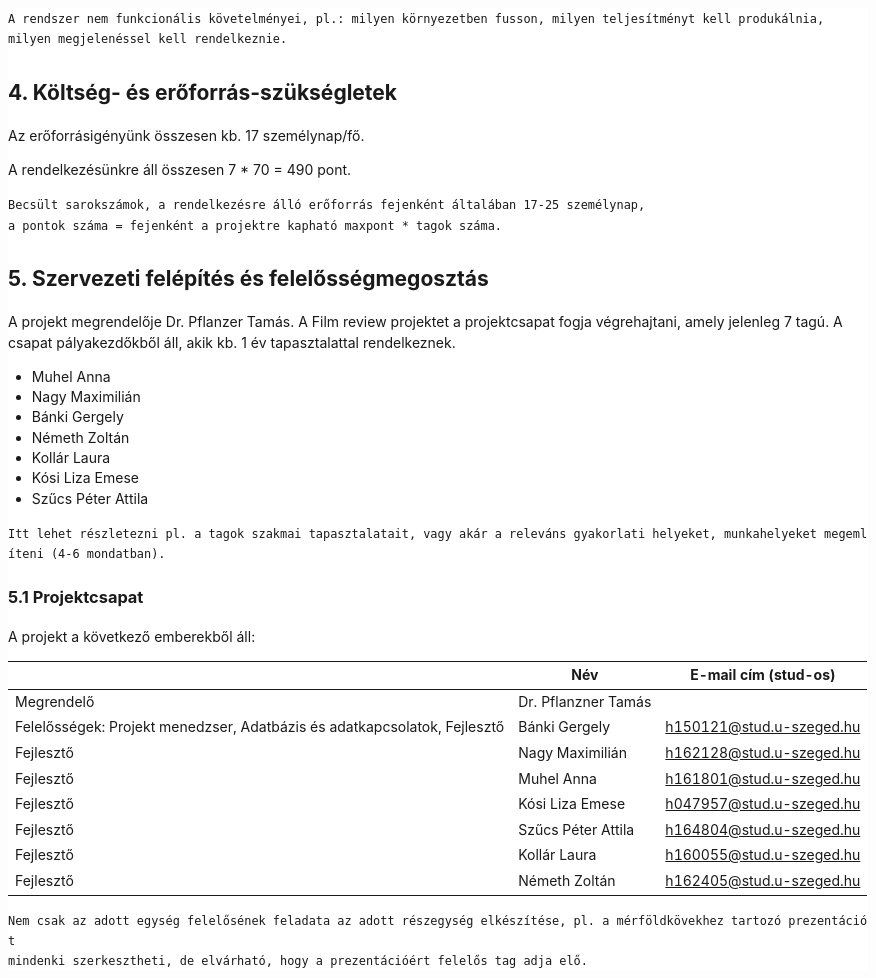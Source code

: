 ```
A rendszer nem funkcionális követelményei, pl.: milyen környezetben fusson, milyen teljesítményt kell produkálnia, 
milyen megjelenéssel kell rendelkeznie.
```

## 4. Költség- és erőforrás-szükségletek

Az erőforrásigényünk összesen kb.  17 személynap/fő.

A rendelkezésünkre áll összesen 7 * 70 = 490 pont.

```
Becsült sarokszámok, a rendelkezésre álló erőforrás fejenként általában 17-25 személynap, 
a pontok száma = fejenként a projektre kapható maxpont * tagok száma.
```

## 5. Szervezeti felépítés és felelősségmegosztás
A projekt megrendelője Dr. Pflanzer Tamás. A Film review projektet a projektcsapat fogja végrehajtani, amely jelenleg 7 tagú. A csapat pályakezdőkből áll, akik kb. 1 év tapasztalattal rendelkeznek.
 - Muhel Anna
 - Nagy Maximilián
 - Bánki Gergely
 - Németh Zoltán
 - Kollár Laura
 - Kósi Liza Emese
 - Szűcs Péter Attila

```
Itt lehet részletezni pl. a tagok szakmai tapasztalatait, vagy akár a releváns gyakorlati helyeket, munkahelyeket megemlíteni (4-6 mondatban).
```

### 5.1 Projektcsapat
A projekt a következő emberekből áll:

|                                                                                                                   | Név             | E-mail cím (stud-os)       |
|-------------------------------------------------------------------------------------------------------------------|-----------------|----------------------------|
| Megrendelő                                                                                                        | Dr. Pflanzner Tamás |                        |
| Felelősségek: Projekt menedzser, Adatbázis és adatkapcsolatok, Fejlesztő                                          | Bánki Gergely       | h150121@stud.u-szeged.hu |
| Fejlesztő                                                                                                         | Nagy Maximilián     | h162128@stud.u-szeged.hu |
| Fejlesztő                                                                                                         | Muhel Anna          | h161801@stud.u-szeged.hu |
| Fejlesztő                                                                                                         | Kósi Liza Emese     | h047957@stud.u-szeged.hu |
| Fejlesztő                                                                                                         | Szűcs Péter Attila  | h164804@stud.u-szeged.hu |
| Fejlesztő                                                                                                         | Kollár Laura        | h160055@stud.u-szeged.hu |
| Fejlesztő                                                                                                         | Németh Zoltán       | h162405@stud.u-szeged.hu |

```
Nem csak az adott egység felelősének feladata az adott részegység elkészítése, pl. a mérföldkövekhez tartozó prezentációt 
mindenki szerkesztheti, de elvárható, hogy a prezentációért felelős tag adja elő. 
```

